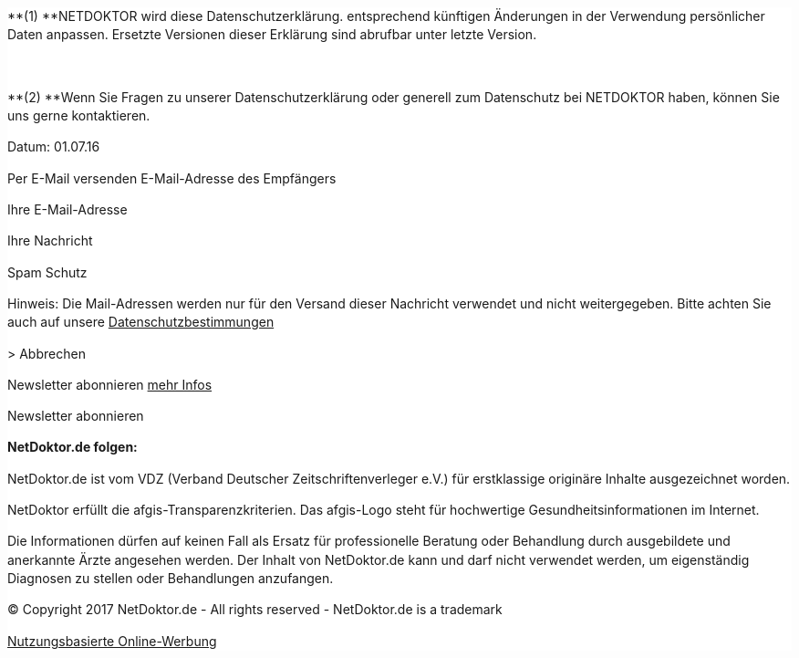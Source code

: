 **(1) **NETDOKTOR wird diese Datenschutzerklärung. entsprechend künftigen Änderungen in der Verwendung persönlicher Daten anpassen. Ersetzte Versionen dieser Erklärung sind abrufbar unter letzte Version.

 

**(2) **Wenn Sie Fragen zu unserer Datenschutzerklärung oder generell zum Datenschutz bei NETDOKTOR haben, können Sie uns gerne kontaktieren.

[<span class="icon icon-print"></span>]( "Drucken") <a href="#" class="sendtofriend" title="Mail versenden"><span class="icon icon-email"></span></a>

<span itemscope="" itemtype="http://schema.org/Article"><span class="globalToggleDate" itemprop="datePublished">Datum: 01.07.16</span></span>

<span>Per E-Mail versenden</span>
<span id="acceptor-label">E-Mail-Adresse des Empfängers</span>

<span id="sender-label">Ihre E-Mail-Adresse</span>

<span id="sendtofriendmessage-label">Ihre Nachricht</span>

<img src="" id="sendtofrontimg" /><span id="captchatext-label">Spam Schutz</span>

<span> Hinweis: Die Mail-Adressen werden nur für den Versand dieser Nachricht verwendet und nicht weitergegeben. Bitte achten Sie auch auf unsere [Datenschutzbestimmungen](http://www.netdoktor.de/ueber-uns/datenschutz/) </span>

<span> </span>

&gt; Abbrechen

<span id="inputFieldSet"> Newsletter abonnieren </span>
[mehr Infos](http://www.netdoktor.de/news/newsletter/)

[]()
Newsletter abonnieren

**NetDoktor.de folgen:** <span> [<span class="icon icon-facebook"></span>](http://www.facebook.com/NetDoktorde/ "NetDoktor auf Facebook folgen") [<span class="icon icon-twitter"></span>](http://twitter.com/netdoktorDE "NetDoktor auf Twitter folgen") [<span class="icon icon-g-plus"></span>](https://plus.google.com/+netdoktor "NetDoktor auf Google+ folgen") [<span class="icon icon-rss"></span>](http://feeds.feedburner.com/netdoktor-news?format=xml "NetDoktor als RSS-Feed") </span>

<a href="" id="yasl" class="yasl boxMedia warentest"></a>
NetDoktor.de ist vom VDZ (Verband Deutscher Zeitschriftenverleger e.V.) für erstklassige originäre Inhalte ausgezeichnet worden.

<a href="" id="yasl" class="yasl boxMedia afgis"></a>
NetDoktor erfüllt die afgis-Transparenzkriterien. Das afgis-Logo steht für hochwertige Gesundheitsinformationen im Internet.

Die Informationen dürfen auf keinen Fall als Ersatz für professionelle Beratung oder Behandlung durch ausgebildete und anerkannte Ärzte angesehen werden. Der Inhalt von NetDoktor.de kann und darf nicht verwendet werden, um eigenständig Diagnosen zu stellen oder Behandlungen anzufangen.

© Copyright 2017 NetDoktor.de - All rights reserved - NetDoktor.de is a trademark

[<span class="icon icon-ad-choice"></span> Nutzungsbasierte Online-Werbung](http://www.netdoktor.de/ueber-uns/nutzungsbasierte-online-werbung/ "Informationen zur nutzungsbasierten Online-Werbung")
